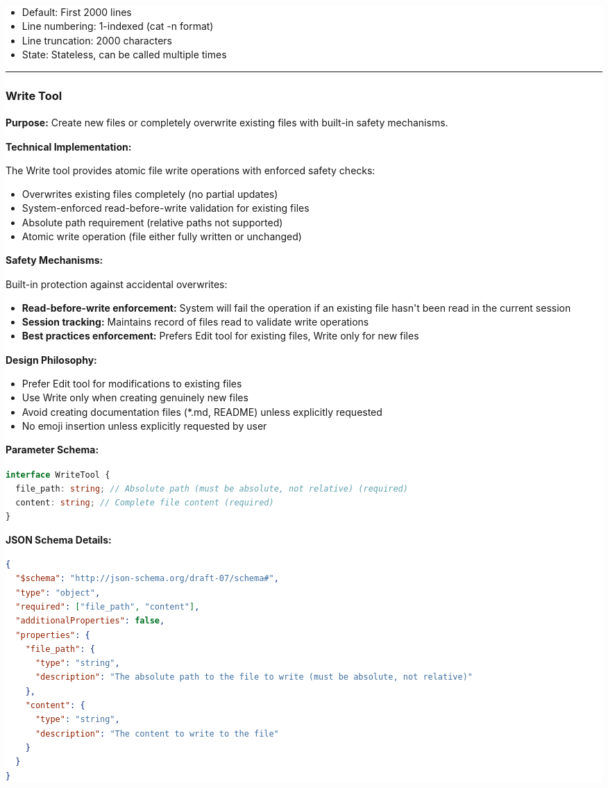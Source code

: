 - Default: First 2000 lines
- Line numbering: 1-indexed (cat -n format)
- Line truncation: 2000 characters
- State: Stateless, can be called multiple times

---

### Write Tool

**Purpose:** Create new files or completely overwrite existing files with built-in safety mechanisms.

**Technical Implementation:**

The Write tool provides atomic file write operations with enforced safety checks:

- Overwrites existing files completely (no partial updates)
- System-enforced read-before-write validation for existing files
- Absolute path requirement (relative paths not supported)
- Atomic write operation (file either fully written or unchanged)

**Safety Mechanisms:**

Built-in protection against accidental overwrites:

- **Read-before-write enforcement:** System will fail the operation if an existing file hasn't been read in the current session
- **Session tracking:** Maintains record of files read to validate write operations
- **Best practices enforcement:** Prefers Edit tool for existing files, Write only for new files

**Design Philosophy:**

- Prefer Edit tool for modifications to existing files
- Use Write only when creating genuinely new files
- Avoid creating documentation files (\*.md, README) unless explicitly requested
- No emoji insertion unless explicitly requested by user

**Parameter Schema:**

```typescript
interface WriteTool {
  file_path: string; // Absolute path (must be absolute, not relative) (required)
  content: string; // Complete file content (required)
}
```

**JSON Schema Details:**

```json
{
  "$schema": "http://json-schema.org/draft-07/schema#",
  "type": "object",
  "required": ["file_path", "content"],
  "additionalProperties": false,
  "properties": {
    "file_path": {
      "type": "string",
      "description": "The absolute path to the file to write (must be absolute, not relative)"
    },
    "content": {
      "type": "string",
      "description": "The content to write to the file"
    }
  }
}
```
